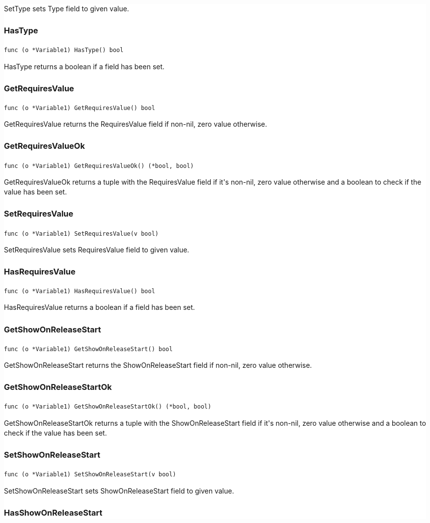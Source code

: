SetType sets Type field to given value.

### HasType

`func (o *Variable1) HasType() bool`

HasType returns a boolean if a field has been set.

### GetRequiresValue

`func (o *Variable1) GetRequiresValue() bool`

GetRequiresValue returns the RequiresValue field if non-nil, zero value otherwise.

### GetRequiresValueOk

`func (o *Variable1) GetRequiresValueOk() (*bool, bool)`

GetRequiresValueOk returns a tuple with the RequiresValue field if it's non-nil, zero value otherwise
and a boolean to check if the value has been set.

### SetRequiresValue

`func (o *Variable1) SetRequiresValue(v bool)`

SetRequiresValue sets RequiresValue field to given value.

### HasRequiresValue

`func (o *Variable1) HasRequiresValue() bool`

HasRequiresValue returns a boolean if a field has been set.

### GetShowOnReleaseStart

`func (o *Variable1) GetShowOnReleaseStart() bool`

GetShowOnReleaseStart returns the ShowOnReleaseStart field if non-nil, zero value otherwise.

### GetShowOnReleaseStartOk

`func (o *Variable1) GetShowOnReleaseStartOk() (*bool, bool)`

GetShowOnReleaseStartOk returns a tuple with the ShowOnReleaseStart field if it's non-nil, zero value otherwise
and a boolean to check if the value has been set.

### SetShowOnReleaseStart

`func (o *Variable1) SetShowOnReleaseStart(v bool)`

SetShowOnReleaseStart sets ShowOnReleaseStart field to given value.

### HasShowOnReleaseStart
